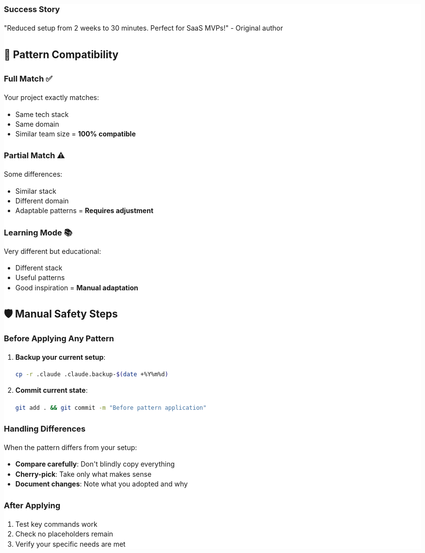 ### Success Story
"Reduced setup from 2 weeks to 30 minutes. Perfect for SaaS MVPs!" - Original author

## 🔄 Pattern Compatibility

### Full Match ✅
Your project exactly matches:
- Same tech stack
- Same domain
- Similar team size
= **100% compatible**

### Partial Match ⚠️
Some differences:
- Similar stack
- Different domain
- Adaptable patterns
= **Requires adjustment**

### Learning Mode 📚
Very different but educational:
- Different stack
- Useful patterns
- Good inspiration
= **Manual adaptation**

## 🛡️ Manual Safety Steps

### Before Applying Any Pattern
1. **Backup your current setup**:
   ```bash
   cp -r .claude .claude.backup-$(date +%Y%m%d)
   ```

2. **Commit current state**:
   ```bash
   git add . && git commit -m "Before pattern application"
   ```

### Handling Differences
When the pattern differs from your setup:
- **Compare carefully**: Don't blindly copy everything
- **Cherry-pick**: Take only what makes sense
- **Document changes**: Note what you adopted and why

### After Applying
1. Test key commands work
2. Check no placeholders remain
3. Verify your specific needs are met
